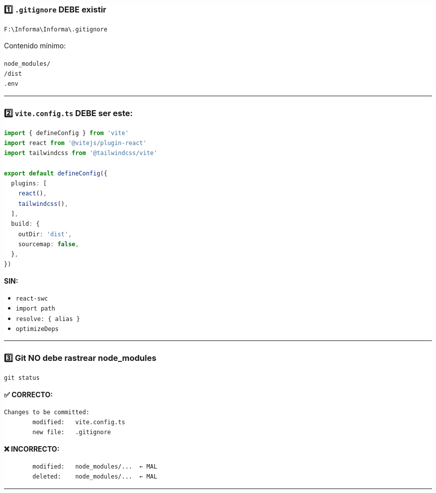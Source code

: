 ### 1️⃣ `.gitignore` DEBE existir
```
F:\Informa\Informa\.gitignore
```

Contenido mínimo:
```gitignore
node_modules/
/dist
.env
```

---

### 2️⃣ `vite.config.ts` DEBE ser este:

```typescript
import { defineConfig } from 'vite'
import react from '@vitejs/plugin-react'
import tailwindcss from '@tailwindcss/vite'

export default defineConfig({
  plugins: [
    react(),
    tailwindcss(),
  ],
  build: {
    outDir: 'dist',
    sourcemap: false,
  },
})
```

**SIN:**
- `react-swc`
- `import path`
- `resolve: { alias }`
- `optimizeDeps`

---

### 3️⃣ Git NO debe rastrear node_modules

```powershell
git status
```

**✅ CORRECTO:**
```
Changes to be committed:
        modified:   vite.config.ts
        new file:   .gitignore
```

**❌ INCORRECTO:**
```
        modified:   node_modules/...  ← MAL
        deleted:    node_modules/...  ← MAL
```

---